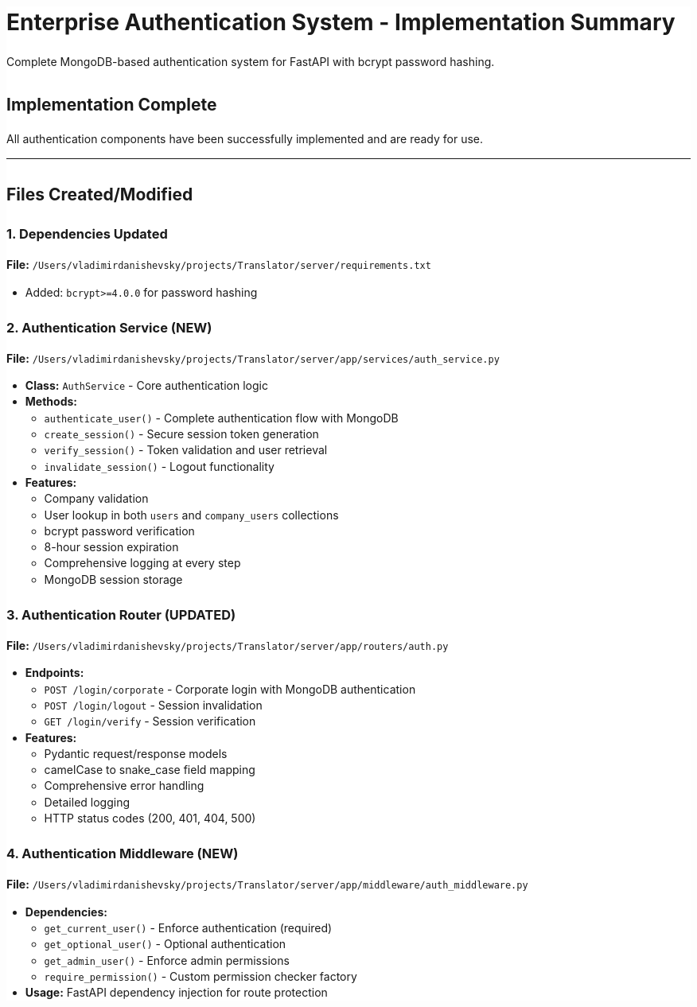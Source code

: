 # Enterprise Authentication System - Implementation Summary

Complete MongoDB-based authentication system for FastAPI with bcrypt password hashing.

## Implementation Complete

All authentication components have been successfully implemented and are ready for use.

---

## Files Created/Modified

### 1. Dependencies Updated
**File:** `/Users/vladimirdanishevsky/projects/Translator/server/requirements.txt`
- Added: `bcrypt>=4.0.0` for password hashing

### 2. Authentication Service (NEW)
**File:** `/Users/vladimirdanishevsky/projects/Translator/server/app/services/auth_service.py`
- **Class:** `AuthService` - Core authentication logic
- **Methods:**
  - `authenticate_user()` - Complete authentication flow with MongoDB
  - `create_session()` - Secure session token generation
  - `verify_session()` - Token validation and user retrieval
  - `invalidate_session()` - Logout functionality
- **Features:**
  - Company validation
  - User lookup in both `users` and `company_users` collections
  - bcrypt password verification
  - 8-hour session expiration
  - Comprehensive logging at every step
  - MongoDB session storage

### 3. Authentication Router (UPDATED)
**File:** `/Users/vladimirdanishevsky/projects/Translator/server/app/routers/auth.py`
- **Endpoints:**
  - `POST /login/corporate` - Corporate login with MongoDB authentication
  - `POST /login/logout` - Session invalidation
  - `GET /login/verify` - Session verification
- **Features:**
  - Pydantic request/response models
  - camelCase to snake_case field mapping
  - Comprehensive error handling
  - Detailed logging
  - HTTP status codes (200, 401, 404, 500)

### 4. Authentication Middleware (NEW)
**File:** `/Users/vladimirdanishevsky/projects/Translator/server/app/middleware/auth_middleware.py`
- **Dependencies:**
  - `get_current_user()` - Enforce authentication (required)
  - `get_optional_user()` - Optional authentication
  - `get_admin_user()` - Enforce admin permissions
  - `require_permission()` - Custom permission checker factory
- **Usage:** FastAPI dependency injection for route protection

